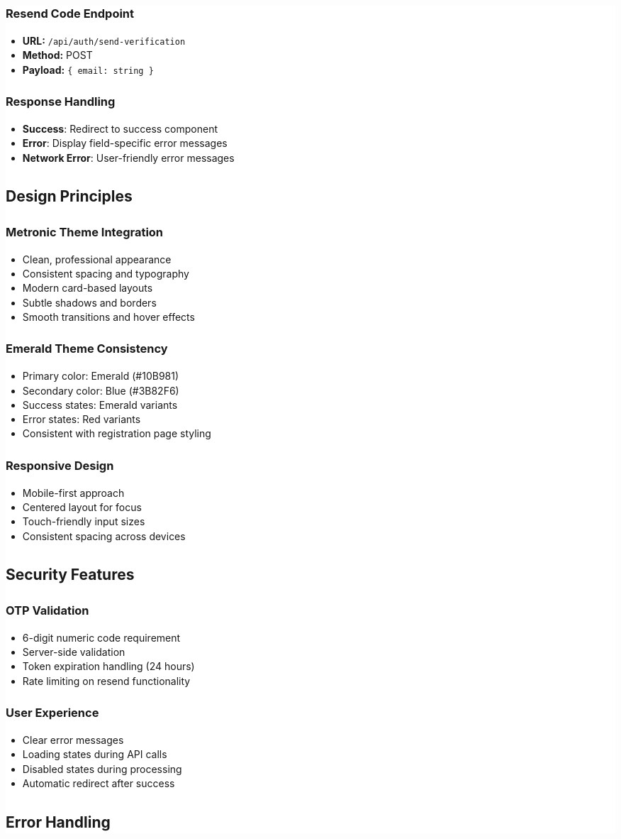 ### Resend Code Endpoint
- **URL:** `/api/auth/send-verification`
- **Method:** POST
- **Payload:** `{ email: string }`

### Response Handling
- **Success**: Redirect to success component
- **Error**: Display field-specific error messages
- **Network Error**: User-friendly error messages

## Design Principles

### Metronic Theme Integration
- Clean, professional appearance
- Consistent spacing and typography
- Modern card-based layouts
- Subtle shadows and borders
- Smooth transitions and hover effects

### Emerald Theme Consistency
- Primary color: Emerald (#10B981)
- Secondary color: Blue (#3B82F6)
- Success states: Emerald variants
- Error states: Red variants
- Consistent with registration page styling

### Responsive Design
- Mobile-first approach
- Centered layout for focus
- Touch-friendly input sizes
- Consistent spacing across devices

## Security Features

### OTP Validation
- 6-digit numeric code requirement
- Server-side validation
- Token expiration handling (24 hours)
- Rate limiting on resend functionality

### User Experience
- Clear error messages
- Loading states during API calls
- Disabled states during processing
- Automatic redirect after success

## Error Handling
